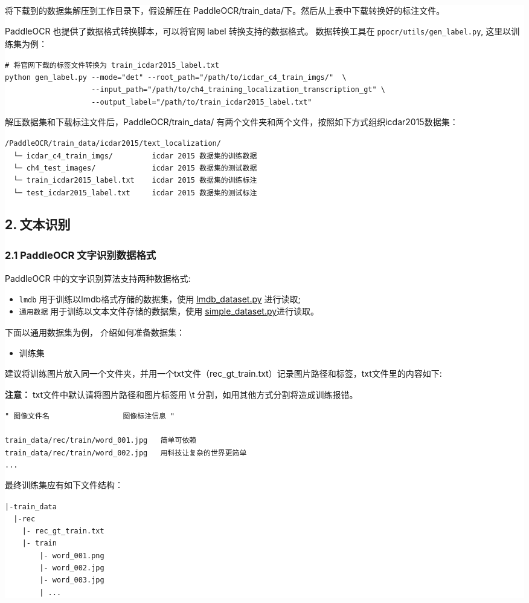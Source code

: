 将下载到的数据集解压到工作目录下，假设解压在 PaddleOCR/train_data/下。然后从上表中下载转换好的标注文件。

PaddleOCR 也提供了数据格式转换脚本，可以将官网 label 转换支持的数据格式。 数据转换工具在 `ppocr/utils/gen_label.py`,
这里以训练集为例：

```
# 将官网下载的标签文件转换为 train_icdar2015_label.txt
python gen_label.py --mode="det" --root_path="/path/to/icdar_c4_train_imgs/"  \
                    --input_path="/path/to/ch4_training_localization_transcription_gt" \
                    --output_label="/path/to/train_icdar2015_label.txt"
```

解压数据集和下载标注文件后，PaddleOCR/train_data/ 有两个文件夹和两个文件，按照如下方式组织icdar2015数据集：

```
/PaddleOCR/train_data/icdar2015/text_localization/
  └─ icdar_c4_train_imgs/         icdar 2015 数据集的训练数据
  └─ ch4_test_images/             icdar 2015 数据集的测试数据
  └─ train_icdar2015_label.txt    icdar 2015 数据集的训练标注
  └─ test_icdar2015_label.txt     icdar 2015 数据集的测试标注
```

## 2. 文本识别

### 2.1 PaddleOCR 文字识别数据格式

PaddleOCR 中的文字识别算法支持两种数据格式:

- `lmdb` 用于训练以lmdb格式存储的数据集，使用 [lmdb_dataset.py](../../../ppocr/data/lmdb_dataset.py) 进行读取;
- `通用数据` 用于训练以文本文件存储的数据集，使用 [simple_dataset.py](../../../ppocr/data/simple_dataset.py)进行读取。

下面以通用数据集为例， 介绍如何准备数据集：

* 训练集

建议将训练图片放入同一个文件夹，并用一个txt文件（rec_gt_train.txt）记录图片路径和标签，txt文件里的内容如下:

**注意：** txt文件中默认请将图片路径和图片标签用 \t 分割，如用其他方式分割将造成训练报错。

```
" 图像文件名                 图像标注信息 "

train_data/rec/train/word_001.jpg   简单可依赖
train_data/rec/train/word_002.jpg   用科技让复杂的世界更简单
...
```

最终训练集应有如下文件结构：

```
|-train_data
  |-rec
    |- rec_gt_train.txt
    |- train
        |- word_001.png
        |- word_002.jpg
        |- word_003.jpg
        | ...
```
